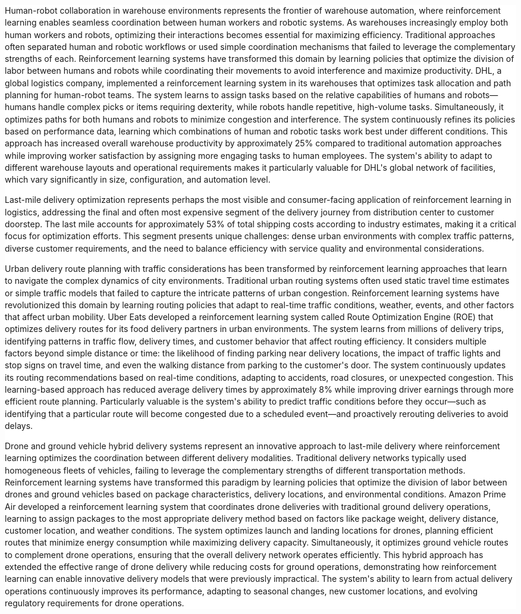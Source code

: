 Human-robot collaboration in warehouse environments represents the frontier of warehouse automation, where reinforcement learning enables seamless coordination between human workers and robotic systems. As warehouses increasingly employ both human workers and robots, optimizing their interactions becomes essential for maximizing efficiency. Traditional approaches often separated human and robotic workflows or used simple coordination mechanisms that failed to leverage the complementary strengths of each. Reinforcement learning systems have transformed this domain by learning policies that optimize the division of labor between humans and robots while coordinating their movements to avoid interference and maximize productivity. DHL, a global logistics company, implemented a reinforcement learning system in its warehouses that optimizes task allocation and path planning for human-robot teams. The system learns to assign tasks based on the relative capabilities of humans and robots—humans handle complex picks or items requiring dexterity, while robots handle repetitive, high-volume tasks. Simultaneously, it optimizes paths for both humans and robots to minimize congestion and interference. The system continuously refines its policies based on performance data, learning which combinations of human and robotic tasks work best under different conditions. This approach has increased overall warehouse productivity by approximately 25% compared to traditional automation approaches while improving worker satisfaction by assigning more engaging tasks to human employees. The system's ability to adapt to different warehouse layouts and operational requirements makes it particularly valuable for DHL's global network of facilities, which vary significantly in size, configuration, and automation level.

Last-mile delivery optimization represents perhaps the most visible and consumer-facing application of reinforcement learning in logistics, addressing the final and often most expensive segment of the delivery journey from distribution center to customer doorstep. The last mile accounts for approximately 53% of total shipping costs according to industry estimates, making it a critical focus for optimization efforts. This segment presents unique challenges: dense urban environments with complex traffic patterns, diverse customer requirements, and the need to balance efficiency with service quality and environmental considerations.

Urban delivery route planning with traffic considerations has been transformed by reinforcement learning approaches that learn to navigate the complex dynamics of city environments. Traditional urban routing systems often used static travel time estimates or simple traffic models that failed to capture the intricate patterns of urban congestion. Reinforcement learning systems have revolutionized this domain by learning routing policies that adapt to real-time traffic conditions, weather, events, and other factors that affect urban mobility. Uber Eats developed a reinforcement learning system called Route Optimization Engine (ROE) that optimizes delivery routes for its food delivery partners in urban environments. The system learns from millions of delivery trips, identifying patterns in traffic flow, delivery times, and customer behavior that affect routing efficiency. It considers multiple factors beyond simple distance or time: the likelihood of finding parking near delivery locations, the impact of traffic lights and stop signs on travel time, and even the walking distance from parking to the customer's door. The system continuously updates its routing recommendations based on real-time conditions, adapting to accidents, road closures, or unexpected congestion. This learning-based approach has reduced average delivery times by approximately 8% while improving driver earnings through more efficient route planning. Particularly valuable is the system's ability to predict traffic conditions before they occur—such as identifying that a particular route will become congested due to a scheduled event—and proactively rerouting deliveries to avoid delays.

Drone and ground vehicle hybrid delivery systems represent an innovative approach to last-mile delivery where reinforcement learning optimizes the coordination between different delivery modalities. Traditional delivery networks typically used homogeneous fleets of vehicles, failing to leverage the complementary strengths of different transportation methods. Reinforcement learning systems have transformed this paradigm by learning policies that optimize the division of labor between drones and ground vehicles based on package characteristics, delivery locations, and environmental conditions. Amazon Prime Air developed a reinforcement learning system that coordinates drone deliveries with traditional ground delivery operations, learning to assign packages to the most appropriate delivery method based on factors like package weight, delivery distance, customer location, and weather conditions. The system optimizes launch and landing locations for drones, planning efficient routes that minimize energy consumption while maximizing delivery capacity. Simultaneously, it optimizes ground vehicle routes to complement drone operations, ensuring that the overall delivery network operates efficiently. This hybrid approach has extended the effective range of drone delivery while reducing costs for ground operations, demonstrating how reinforcement learning can enable innovative delivery models that were previously impractical. The system's ability to learn from actual delivery operations continuously improves its performance, adapting to seasonal changes, new customer locations, and evolving regulatory requirements for drone operations.
